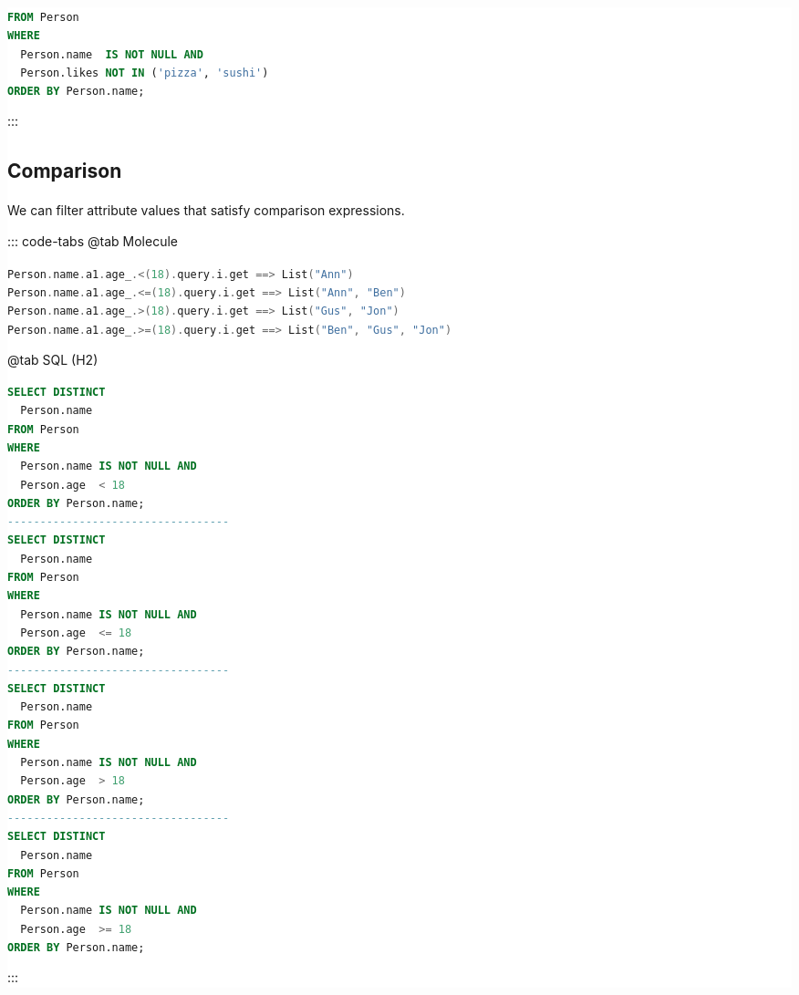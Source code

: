 ```sql
FROM Person
WHERE
  Person.name  IS NOT NULL AND
  Person.likes NOT IN ('pizza', 'sushi')
ORDER BY Person.name;
```
:::


## Comparison

We can filter attribute values that satisfy comparison expressions.

::: code-tabs
@tab Molecule
```scala
Person.name.a1.age_.<(18).query.i.get ==> List("Ann")
Person.name.a1.age_.<=(18).query.i.get ==> List("Ann", "Ben")
Person.name.a1.age_.>(18).query.i.get ==> List("Gus", "Jon")
Person.name.a1.age_.>=(18).query.i.get ==> List("Ben", "Gus", "Jon")
```
@tab SQL (H2)
```sql
SELECT DISTINCT
  Person.name
FROM Person
WHERE
  Person.name IS NOT NULL AND
  Person.age  < 18
ORDER BY Person.name;
----------------------------------
SELECT DISTINCT
  Person.name
FROM Person
WHERE
  Person.name IS NOT NULL AND
  Person.age  <= 18
ORDER BY Person.name;
----------------------------------
SELECT DISTINCT
  Person.name
FROM Person
WHERE
  Person.name IS NOT NULL AND
  Person.age  > 18
ORDER BY Person.name;
----------------------------------
SELECT DISTINCT
  Person.name
FROM Person
WHERE
  Person.name IS NOT NULL AND
  Person.age  >= 18
ORDER BY Person.name;
```
:::
